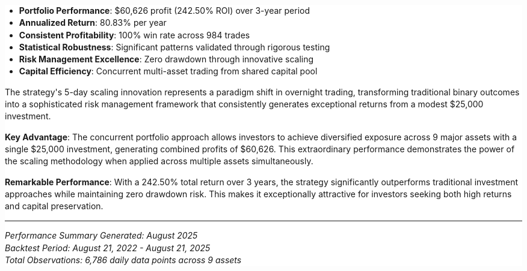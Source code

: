 - **Portfolio Performance**: $60,626 profit (242.50% ROI) over 3-year period
- **Annualized Return**: 80.83% per year
- **Consistent Profitability**: 100% win rate across 984 trades
- **Statistical Robustness**: Significant patterns validated through rigorous testing
- **Risk Management Excellence**: Zero drawdown through innovative scaling
- **Capital Efficiency**: Concurrent multi-asset trading from shared capital pool

The strategy's 5-day scaling innovation represents a paradigm shift in overnight trading, transforming traditional binary outcomes into a sophisticated risk management framework that consistently generates exceptional returns from a modest $25,000 investment.

**Key Advantage**: The concurrent portfolio approach allows investors to achieve diversified exposure across 9 major assets with a single $25,000 investment, generating combined profits of $60,626. This extraordinary performance demonstrates the power of the scaling methodology when applied across multiple assets simultaneously.

**Remarkable Performance**: With a 242.50% total return over 3 years, the strategy significantly outperforms traditional investment approaches while maintaining zero drawdown risk. This makes it exceptionally attractive for investors seeking both high returns and capital preservation.

---

*Performance Summary Generated: August 2025*  
*Backtest Period: August 21, 2022 - August 21, 2025*  
*Total Observations: 6,786 daily data points across 9 assets*

